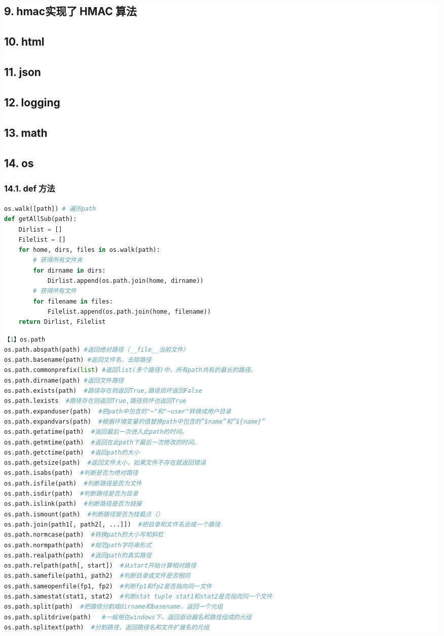 ## 9. hmac实现了 HMAC 算法

## 10. html

## 11. json

## 12. logging

## 13. math



## 14. os

### 14.1. def 方法

```python
os.walk([path]) # 遍历path
def getAllSub(path):
    Dirlist = []
    Filelist = []
    for home, dirs, files in os.walk(path):
        # 获得所有文件夹
        for dirname in dirs:
            Dirlist.append(os.path.join(home, dirname))
        # 获得所有文件
        for filename in files:
            Filelist.append(os.path.join(home, filename))
    return Dirlist, Filelist
```

```python
【1】os.path
os.path.abspath(path) #返回绝对路径（__file__当前文件）
os.path.basename(path) #返回文件名，去除路径
os.path.commonprefix(list) #返回list(多个路径)中，所有path共有的最长的路径。
os.path.dirname(path) #返回文件路径
os.path.exists(path)  #路径存在则返回True,路径损坏返回False
os.path.lexists  #路径存在则返回True,路径损坏也返回True
os.path.expanduser(path)  #把path中包含的"~"和"~user"转换成用户目录
os.path.expandvars(path)  #根据环境变量的值替换path中包含的”$name”和”${name}”
os.path.getatime(path)  #返回最后一次进入此path的时间。
os.path.getmtime(path)  #返回在此path下最后一次修改的时间。
os.path.getctime(path)  #返回path的大小
os.path.getsize(path)  #返回文件大小，如果文件不存在就返回错误
os.path.isabs(path)  #判断是否为绝对路径
os.path.isfile(path)  #判断路径是否为文件
os.path.isdir(path)  #判断路径是否为目录
os.path.islink(path)  #判断路径是否为链接
os.path.ismount(path)  #判断路径是否为挂载点（）
os.path.join(path1[, path2[, ...]])  #把目录和文件名合成一个路径
os.path.normcase(path)  #转换path的大小写和斜杠
os.path.normpath(path)  #规范path字符串形式
os.path.realpath(path)  #返回path的真实路径
os.path.relpath(path[, start])  #从start开始计算相对路径
os.path.samefile(path1, path2)  #判断目录或文件是否相同
os.path.sameopenfile(fp1, fp2)  #判断fp1和fp2是否指向同一文件
os.path.samestat(stat1, stat2)  #判断stat tuple stat1和stat2是否指向同一个文件
os.path.split(path)  #把路径分割成dirname和basename，返回一个元组
os.path.splitdrive(path)   #一般用在windows下，返回驱动器名和路径组成的元组
os.path.splitext(path)  #分割路径，返回路径名和文件扩展名的元组
```